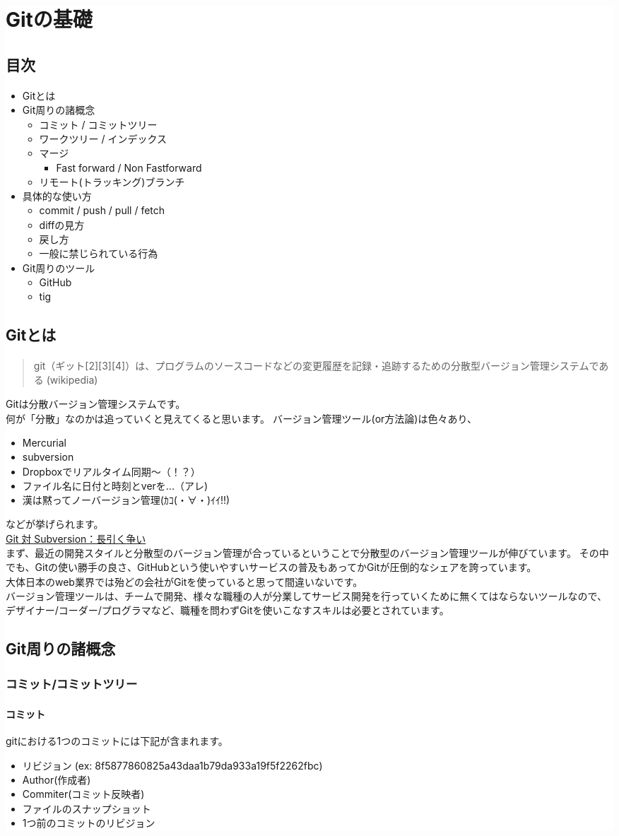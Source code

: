 # Gitの基礎

## 目次

+ Gitとは
+ Git周りの諸概念
  + コミット / コミットツリー
  + ワークツリー / インデックス
  + マージ
    + Fast forward / Non Fastforward
  + リモート(トラッキング)ブランチ
+ 具体的な使い方
  + commit / push / pull / fetch
  + diffの見方
  + 戻し方
  + 一般に禁じられている行為
+ Git周りのツール
  + GitHub
  + tig

## Gitとは

> git（ギット[2][3][4]）は、プログラムのソースコードなどの変更履歴を記録・追跡するための分散型バージョン管理システムである
(wikipedia)

Gitは分散バージョン管理システムです。  
何が「分散」なのかは追っていくと見えてくると思います。 
バージョン管理ツール(or方法論)は色々あり、

+ Mercurial
+ subversion
+ Dropboxでリアルタイム同期〜（！？）
+ ファイル名に日付と時刻とverを...（アレ)
+ 漢は黙ってノーバージョン管理(ｶｺ(・∀・)ｲｲ!!)

などが挙げられます。  
[Git 対 Subversion：長引く争い](http://readwrite.jp/archives/4492)  
まず、最近の開発スタイルと分散型のバージョン管理が合っているということで分散型のバージョン管理ツールが伸びています。
その中でも、Gitの使い勝手の良さ、GitHubという使いやすいサービスの普及もあってかGitが圧倒的なシェアを誇っています。  
大体日本のweb業界では殆どの会社がGitを使っていると思って間違いないです。  
バージョン管理ツールは、チームで開発、様々な職種の人が分業してサービス開発を行っていくために無くてはならないツールなので、
デザイナー/コーダー/プログラマなど、職種を問わずGitを使いこなすスキルは必要とされています。

## Git周りの諸概念

### コミット/コミットツリー
#### コミット
gitにおける1つのコミットには下記が含まれます。

+ リビジョン (ex: 8f5877860825a43daa1b79da933a19f5f2262fbc)
+ Author(作成者)
+ Commiter(コミット反映者)
+ ファイルのスナップショット
+ 1つ前のコミットのリビジョン
